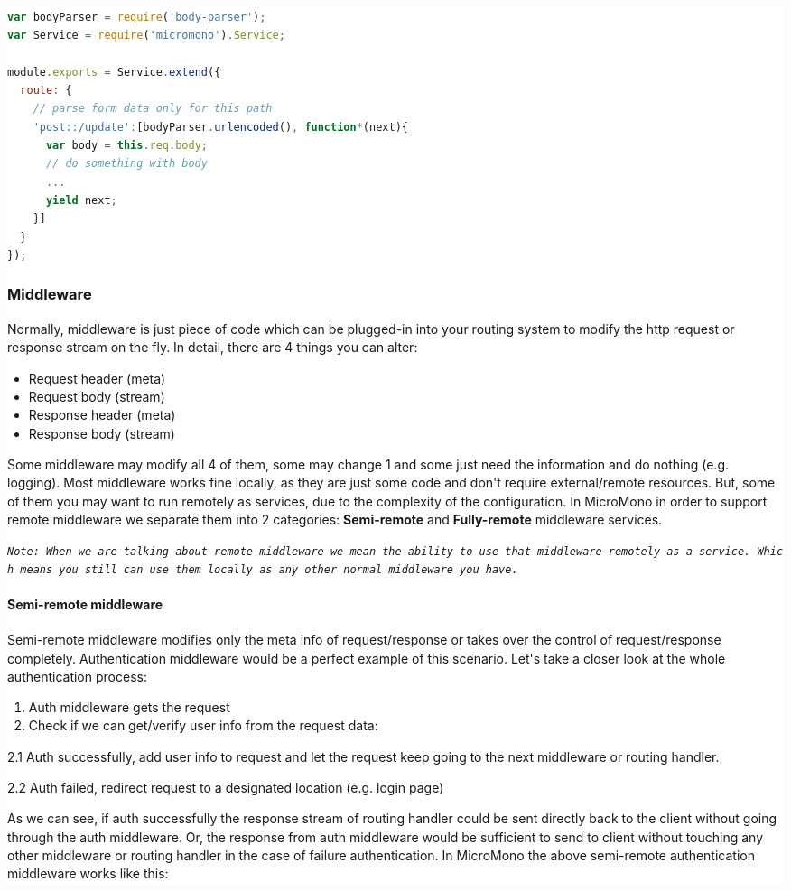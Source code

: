 ```javascript
var bodyParser = require('body-parser');
var Service = require('micromono').Service;

module.exports = Service.extend({
  route: {
    // parse form data only for this path
    'post::/update':[bodyParser.urlencoded(), function*(next){
      var body = this.req.body;
      // do something with body
      ...
      yield next;
    }]
  }
});
```

<a name="web_framework_middleware"></a>

### Middleware

Normally, middleware is just piece of code which can be plugged-in into your routing system to modify the http request or response stream on the fly. In detail, there are 4 things you can alter:

-	Request header (meta)
-	Request body (stream)
-	Response header (meta)
-	Response body (stream)

Some middleware may modify all 4 of them, some may change 1 and some just need the information and do nothing (e.g. logging). Most middleware works fine locally, as they are just some code and don't require external/remote resources. But, some of them you may want to run remotely as services, due to the complexity of the configuration. In MicroMono in order to support remote middleware we separate them into 2 categories: **Semi-remote** and **Fully-remote** middleware services.

*`Note: When we are talking about remote middleware we mean the ability to use that middleware remotely as a service. Which means you still can use them locally as any other normal middleware you have.`*<a name="web_framework_middleware_semi_remote_middleware"></a>

#### Semi-remote middleware

Semi-remote middleware modifies only the meta info of request/response or takes over the control of request/response completely. Authentication middleware would be a perfect example of this scenario. Let's take a closer look at the whole authentication process:

1.	Auth middleware gets the request
2.	Check if we can get/verify user info from the request data:

2.1 Auth successfully, add user info to request and let the request keep going to the next middleware or routing handler.

2.2 Auth failed, redirect request to a designated location (e.g. login page)

As we can see, if auth successfully the response stream of routing handler could be sent directly back to the client without going through the auth middleware. Or, the response from auth middleware would be sufficient to send to client without touching any other middleware or routing handler in the case of failure authentication. In MicroMono the above semi-remote authentication middleware works like this:
